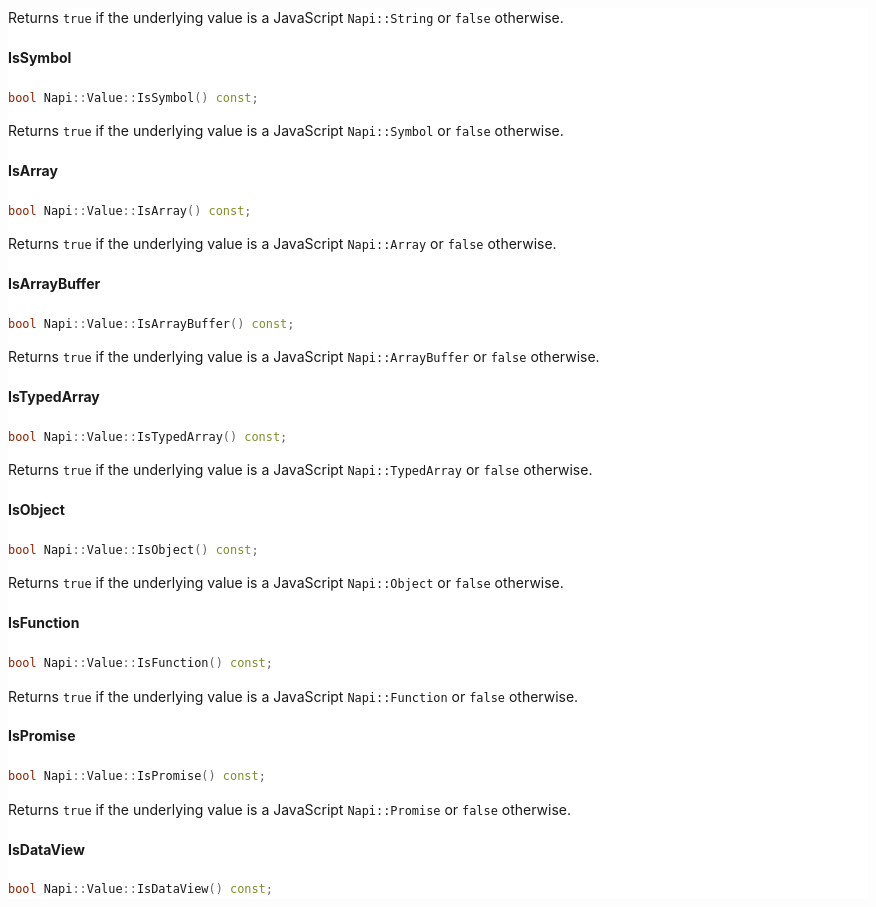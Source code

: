 Returns `true` if the underlying value is a JavaScript `Napi::String` or `false` otherwise.

#### IsSymbol

```cpp
bool Napi::Value::IsSymbol() const;
```

Returns `true` if the underlying value is a JavaScript `Napi::Symbol` or `false` otherwise.

#### IsArray

```cpp
bool Napi::Value::IsArray() const;
```

Returns `true` if the underlying value is a JavaScript `Napi::Array` or `false` otherwise.

#### IsArrayBuffer

```cpp
bool Napi::Value::IsArrayBuffer() const;
```

Returns `true` if the underlying value is a JavaScript `Napi::ArrayBuffer` or `false` otherwise.

#### IsTypedArray

```cpp
bool Napi::Value::IsTypedArray() const;
```

Returns `true` if the underlying value is a JavaScript `Napi::TypedArray` or `false` otherwise.

#### IsObject

```cpp
bool Napi::Value::IsObject() const;
```

Returns `true` if the underlying value is a JavaScript `Napi::Object` or `false` otherwise.

#### IsFunction

```cpp
bool Napi::Value::IsFunction() const;
```

Returns `true` if the underlying value is a JavaScript `Napi::Function` or `false` otherwise.

#### IsPromise

```cpp
bool Napi::Value::IsPromise() const;
```

Returns `true` if the underlying value is a JavaScript `Napi::Promise` or `false` otherwise.

#### IsDataView

```cpp
bool Napi::Value::IsDataView() const;
```
